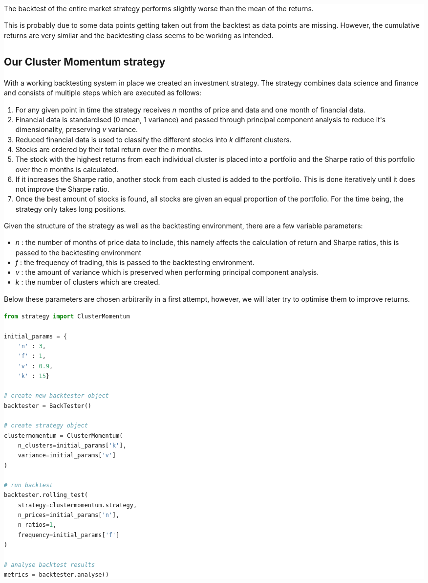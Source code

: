 

The backtest of the entire market strategy performs slightly worse than the mean of the returns. 

This is probably due to some data points getting taken out from the backtest as data points are missing. However, the cumulative returns are very similar and the backtesting class seems to be working as intended.

## Our Cluster Momentum strategy

With a working backtesting system in place we created an investment strategy. The strategy combines data science and finance and consists of multiple steps which are executed as follows:

1. For any given point in time the strategy receives $n$ months of price and data and one month of financial data.
2. Financial data is standardised (0 mean, 1 variance) and passed through principal component analysis to reduce it's dimensionality, preserving $v$ variance.
3. Reduced financial data is used to classify the different stocks into $k$ different clusters.
4. Stocks are ordered by their total return over the $n$ months.
5. The stock with the highest returns from each individual cluster is placed into a portfolio and the Sharpe ratio of this portfolio over the $n$ months is calculated.
6. If it increases the Sharpe ratio, another stock from each clusted is added to the portfolio. This is done iteratively until it does not improve the Sharpe ratio.
7. Once the best amount of stocks is found, all stocks are given an equal proportion of the portfolio. For the time being, the strategy only takes long positions.

Given the structure of the strategy as well as the backtesting environment, there are a few variable parameters:

- $n$ : the number of months of price data to include, this namely affects the calculation of return and Sharpe ratios, this is passed to the backtesting environment
- $f$ : the frequency of trading, this is passed to the backtesting environment.
- $v$ : the amount of variance which is preserved when performing principal component analysis.
- $k$ : the number of clusters which are created.

Below these parameters are chosen arbitrarily in a first attempt, however, we will later try to optimise them to improve returns.


```python
from strategy import ClusterMomentum

initial_params = {
    'n' : 3, 
    'f' : 1,
    'v' : 0.9,
    'k' : 15}

# create new backtester object
backtester = BackTester()

# create strategy object
clustermomentum = ClusterMomentum(
    n_clusters=initial_params['k'],
    variance=initial_params['v']
)

# run backtest
backtester.rolling_test(
    strategy=clustermomentum.strategy,
    n_prices=initial_params['n'],
    n_ratios=1,
    frequency=initial_params['f']
)

# analyse backtest results
metrics = backtester.analyse()
```